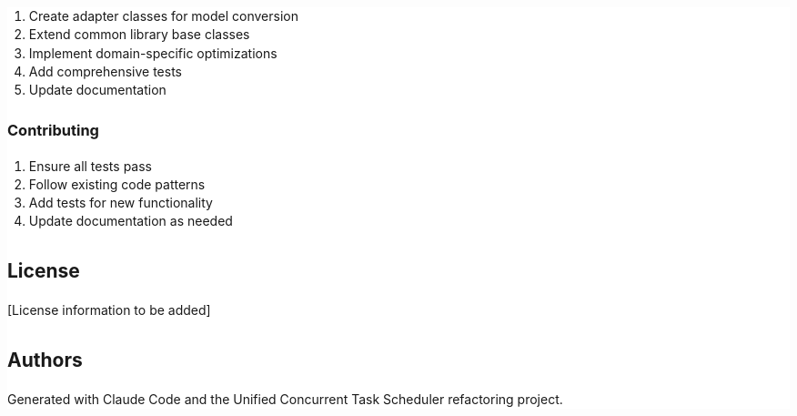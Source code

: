 1. Create adapter classes for model conversion
2. Extend common library base classes
3. Implement domain-specific optimizations
4. Add comprehensive tests
5. Update documentation

### Contributing

1. Ensure all tests pass
2. Follow existing code patterns
3. Add tests for new functionality
4. Update documentation as needed

## License

[License information to be added]

## Authors

Generated with Claude Code and the Unified Concurrent Task Scheduler refactoring project.